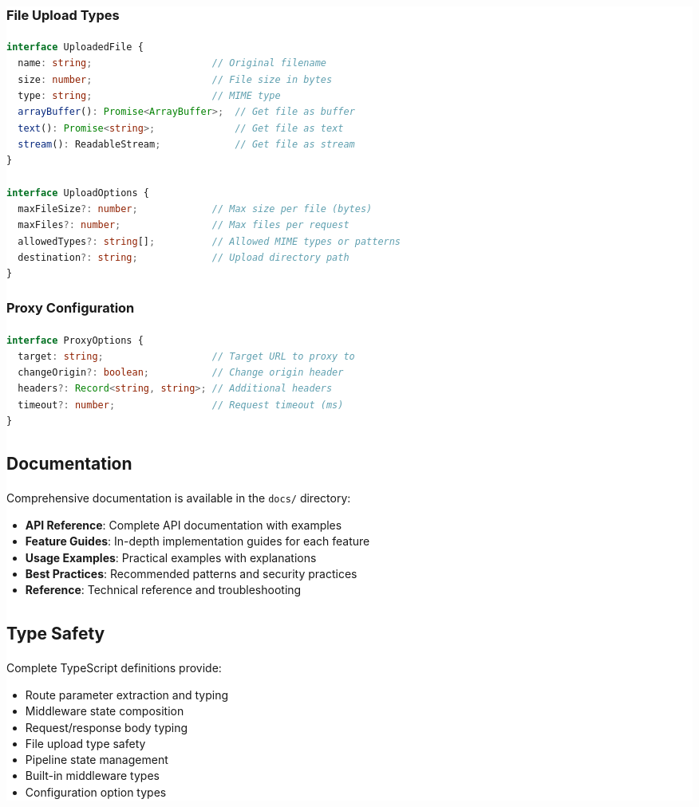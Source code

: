 ### File Upload Types

```typescript
interface UploadedFile {
  name: string;                     // Original filename
  size: number;                     // File size in bytes
  type: string;                     // MIME type
  arrayBuffer(): Promise<ArrayBuffer>;  // Get file as buffer
  text(): Promise<string>;              // Get file as text
  stream(): ReadableStream;             // Get file as stream
}

interface UploadOptions {
  maxFileSize?: number;             // Max size per file (bytes)
  maxFiles?: number;                // Max files per request
  allowedTypes?: string[];          // Allowed MIME types or patterns
  destination?: string;             // Upload directory path
}
```

### Proxy Configuration

```typescript
interface ProxyOptions {
  target: string;                   // Target URL to proxy to
  changeOrigin?: boolean;           // Change origin header
  headers?: Record<string, string>; // Additional headers
  timeout?: number;                 // Request timeout (ms)
}
```

## Documentation

Comprehensive documentation is available in the `docs/` directory:

- **API Reference**: Complete API documentation with examples
- **Feature Guides**: In-depth implementation guides for each feature
- **Usage Examples**: Practical examples with explanations
- **Best Practices**: Recommended patterns and security practices
- **Reference**: Technical reference and troubleshooting

## Type Safety

Complete TypeScript definitions provide:

- Route parameter extraction and typing
- Middleware state composition
- Request/response body typing
- File upload type safety
- Pipeline state management
- Built-in middleware types
- Configuration option types
